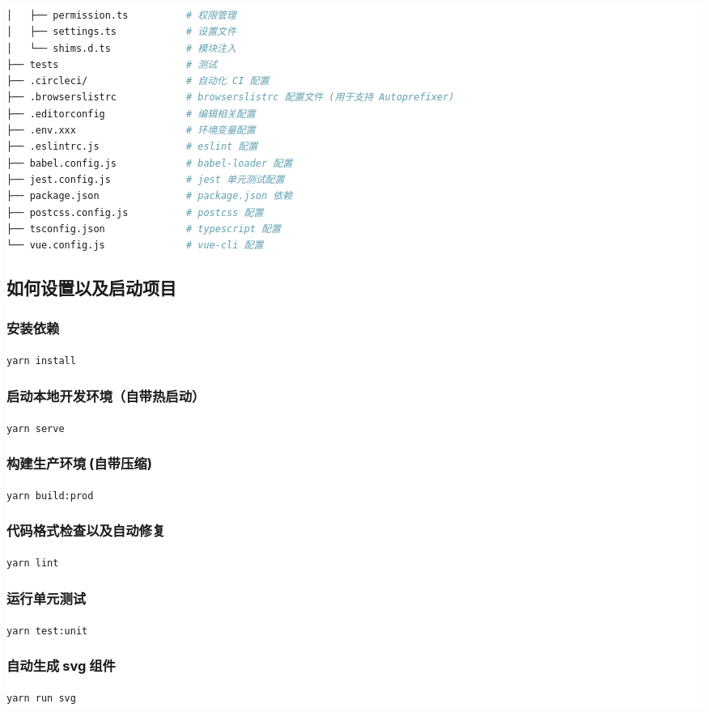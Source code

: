 ```bash
│   ├── permission.ts          # 权限管理
│   ├── settings.ts            # 设置文件
│   └── shims.d.ts             # 模块注入
├── tests                      # 测试
├── .circleci/                 # 自动化 CI 配置
├── .browserslistrc            # browserslistrc 配置文件 (用于支持 Autoprefixer)
├── .editorconfig              # 编辑相关配置
├── .env.xxx                   # 环境变量配置
├── .eslintrc.js               # eslint 配置
├── babel.config.js            # babel-loader 配置
├── jest.config.js             # jest 单元测试配置
├── package.json               # package.json 依赖
├── postcss.config.js          # postcss 配置
├── tsconfig.json              # typescript 配置
└── vue.config.js              # vue-cli 配置
```

## 如何设置以及启动项目

### 安装依赖

```bash
yarn install
```

### 启动本地开发环境（自带热启动）

```bash
yarn serve
```

### 构建生产环境 (自带压缩)

```bash
yarn build:prod
```

### 代码格式检查以及自动修复

```bash
yarn lint
```

### 运行单元测试

```bash
yarn test:unit
```

### 自动生成 svg 组件

```bash
yarn run svg
```
